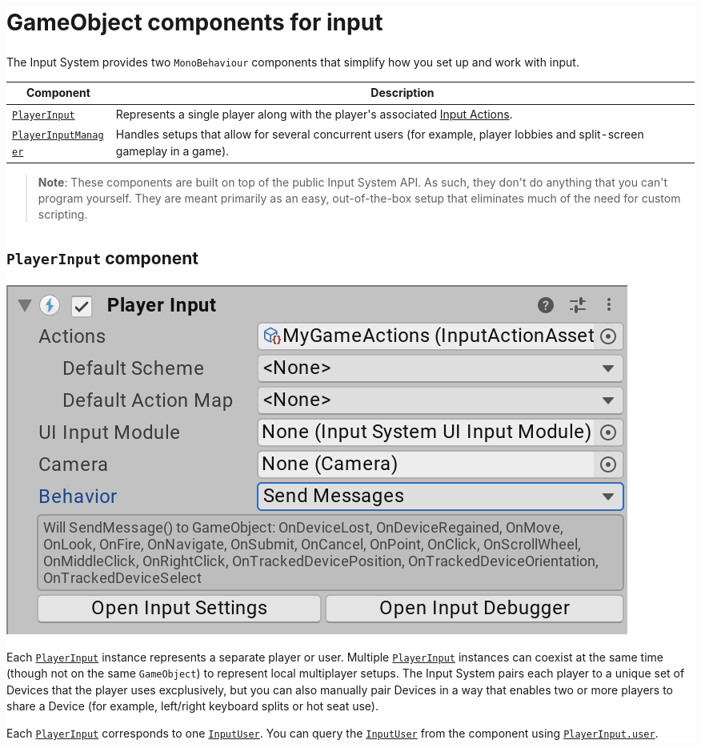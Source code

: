 # GameObject components for input

The Input System provides two `MonoBehaviour` components that simplify how you set up and work with input.

|Component|Description|
|---------|-----------|
|[`PlayerInput`](#playerinput-component)|Represents a single player along with the player's associated [Input Actions](Actions.md).|
|[`PlayerInputManager`](#playerinputmanager-component)|Handles setups that allow for several concurrent users (for example, player lobbies and split-screen gameplay in a game).|

>__Note__: These components are built on top of the public Input System API. As such, they don't do anything that you can't program yourself. They are meant primarily as an easy, out-of-the-box setup that eliminates much of the need for custom scripting.

## `PlayerInput` component

![PlayerInput](Images/PlayerInput.png)

Each [`PlayerInput`](../api/UnityEngine.InputSystem.PlayerInput.html) instance represents a separate player or user. Multiple [`PlayerInput`](../api/UnityEngine.InputSystem.PlayerInput.html) instances can coexist at the same time (though not on the same `GameObject`) to represent local multiplayer setups. The Input System pairs each player to a unique set of Devices that the player uses excplusively, but you can also manually pair Devices in a way that enables two or more players to share a Device (for example, left/right keyboard splits or hot seat use).

Each [`PlayerInput`](../api/UnityEngine.InputSystem.PlayerInput.html) corresponds to one [`InputUser`](UserManagement.md). You can query the [`InputUser`](UserManagement.md) from the component using [`PlayerInput.user`](../api/UnityEngine.InputSystem.PlayerInput.html#UnityEngine_InputSystem_PlayerInput_user).
